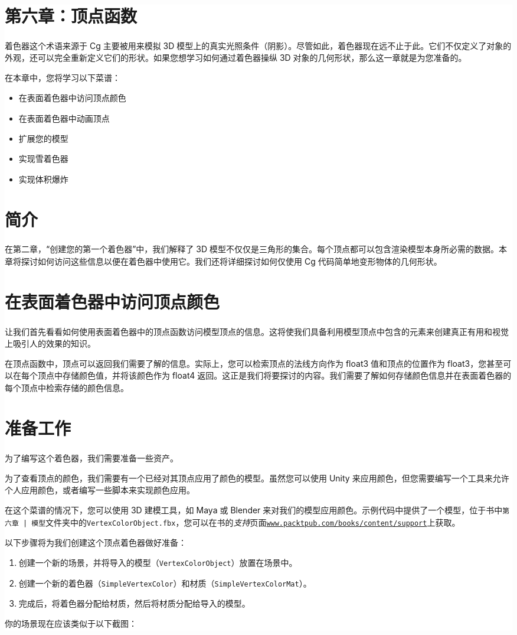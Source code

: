 # 第六章：顶点函数

着色器这个术语来源于 Cg 主要被用来模拟 3D 模型上的真实光照条件（阴影）。尽管如此，着色器现在远不止于此。它们不仅定义了对象的外观，还可以完全重新定义它们的形状。如果您想学习如何通过着色器操纵 3D 对象的几何形状，那么这一章就是为您准备的。

在本章中，您将学习以下菜谱：

+   在表面着色器中访问顶点颜色

+   在表面着色器中动画顶点

+   扩展您的模型

+   实现雪着色器

+   实现体积爆炸

# 简介

在第二章，“创建您的第一个着色器”中，我们解释了 3D 模型不仅仅是三角形的集合。每个顶点都可以包含渲染模型本身所必需的数据。本章将探讨如何访问这些信息以便在着色器中使用它。我们还将详细探讨如何仅使用 Cg 代码简单地变形物体的几何形状。

# 在表面着色器中访问顶点颜色

让我们首先看看如何使用表面着色器中的顶点函数访问模型顶点的信息。这将使我们具备利用模型顶点中包含的元素来创建真正有用和视觉上吸引人的效果的知识。

在顶点函数中，顶点可以返回我们需要了解的信息。实际上，您可以检索顶点的法线方向作为 float3 值和顶点的位置作为 float3，您甚至可以在每个顶点中存储颜色值，并将该颜色作为 float4 返回。这正是我们将要探讨的内容。我们需要了解如何存储颜色信息并在表面着色器的每个顶点中检索存储的颜色信息。

# 准备工作

为了编写这个着色器，我们需要准备一些资产。

为了查看顶点的颜色，我们需要有一个已经对其顶点应用了颜色的模型。虽然您可以使用 Unity 来应用颜色，但您需要编写一个工具来允许个人应用颜色，或者编写一些脚本来实现颜色应用。

在这个菜谱的情况下，您可以使用 3D 建模工具，如 Maya 或 Blender 来对我们的模型应用颜色。示例代码中提供了一个模型，位于书中`第六章 | 模型`文件夹中的`VertexColorObject.fbx`，您可以在书的*支持*页面[`www.packtpub.com/books/content/support`](https://www.packtpub.com/books/content/support)上获取。

以下步骤将为我们创建这个顶点着色器做好准备：

1.  创建一个新的场景，并将导入的模型（`VertexColorObject`）放置在场景中。

1.  创建一个新的着色器（`SimpleVertexColor`）和材质（`SimpleVertexColorMat`）。

1.  完成后，将着色器分配给材质，然后将材质分配给导入的模型。

你的场景现在应该类似于以下截图：
